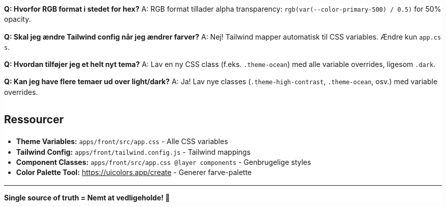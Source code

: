 **Q: Hvorfor RGB format i stedet for hex?**
A: RGB format tillader alpha transparency: `rgb(var(--color-primary-500) / 0.5)` for 50% opacity.

**Q: Skal jeg ændre Tailwind config når jeg ændrer farver?**
A: Nej! Tailwind mapper automatisk til CSS variables. Ændre kun `app.css`.

**Q: Hvordan tilføjer jeg et helt nyt tema?**
A: Lav en ny CSS class (f.eks. `.theme-ocean`) med alle variable overrides, ligesom `.dark`.

**Q: Kan jeg have flere temaer ud over light/dark?**
A: Ja! Lav nye classes (`.theme-high-contrast`, `.theme-ocean`, osv.) med variable overrides.

## Ressourcer

- **Theme Variables:** `apps/front/src/app.css` - Alle CSS variables
- **Tailwind Config:** `apps/front/tailwind.config.js` - Tailwind mappings
- **Component Classes:** `apps/front/src/app.css @layer components` - Genbrugelige styles
- **Color Palette Tool:** https://uicolors.app/create - Generer farve-palette

---

**Single source of truth = Nemt at vedligeholde! 🎨**

